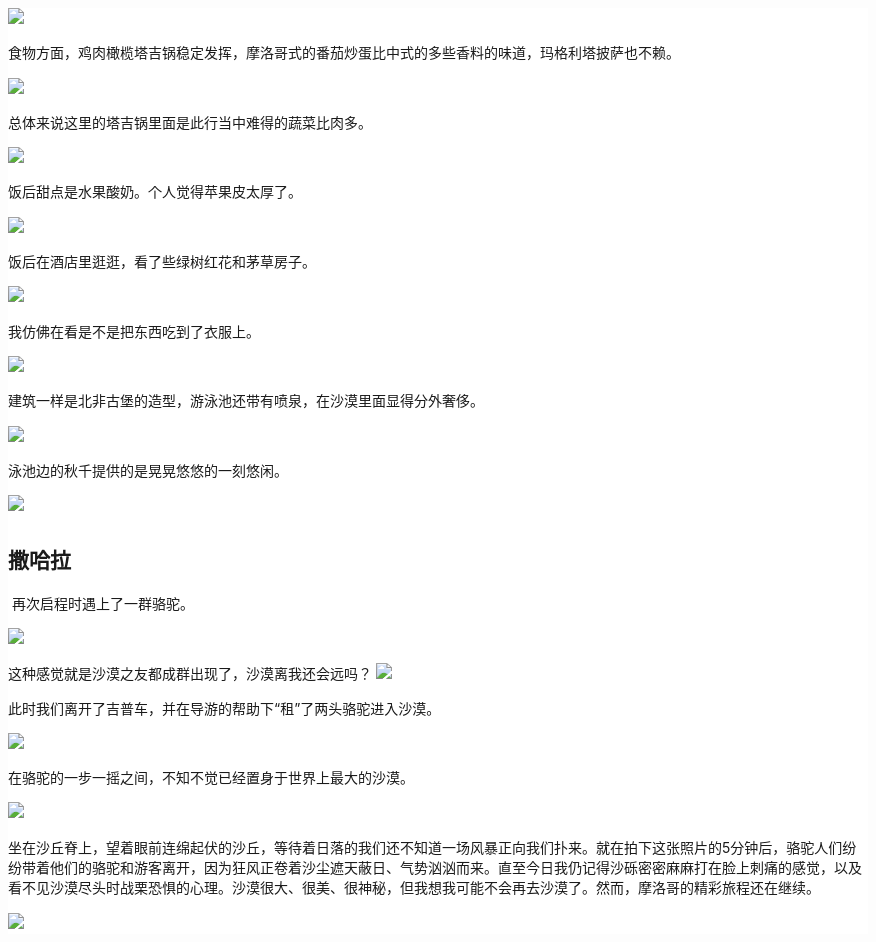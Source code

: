 ![](images/20190522_153919-e1563954464740.jpg)

食物方面，鸡肉橄榄塔吉锅稳定发挥，摩洛哥式的番茄炒蛋比中式的多些香料的味道，玛格利塔披萨也不赖。

![](images/20190522_145600.jpg)

总体来说这里的塔吉锅里面是此行当中难得的蔬菜比肉多。

![](images/20190522_150123-e1563954485403.jpg)

饭后甜点是水果酸奶。个人觉得苹果皮太厚了。

![](images/20190522_150532.jpg)

饭后在酒店里逛逛，看了些绿树红花和茅草房子。

![](images/20190522_154340.jpg)

我仿佛在看是不是把东西吃到了衣服上。

![](images/20190522_154511.jpg)

建筑一样是北非古堡的造型，游泳池还带有喷泉，在沙漠里面显得分外奢侈。

![](images/20190522_154922.jpg)

泳池边的秋千提供的是晃晃悠悠的一刻悠闲。

![](images/20190522_155912.jpg)

## 撒哈拉

 再次启程时遇上了一群骆驼。

![](images/P1050454.jpg)

这种感觉就是沙漠之友都成群出现了，沙漠离我还会远吗？ ![](images/P1050464.jpg)

此时我们离开了吉普车，并在导游的帮助下“租”了两头骆驼进入沙漠。

![](images/P1050497.jpg)

在骆驼的一步一摇之间，不知不觉已经置身于世界上最大的沙漠。

![](images/P1050511.jpg)

坐在沙丘脊上，望着眼前连绵起伏的沙丘，等待着日落的我们还不知道一场风暴正向我们扑来。就在拍下这张照片的5分钟后，骆驼人们纷纷带着他们的骆驼和游客离开，因为狂风正卷着沙尘遮天蔽日、气势汹汹而来。直至今日我仍记得沙砾密密麻麻打在脸上刺痛的感觉，以及看不见沙漠尽头时战栗恐惧的心理。沙漠很大、很美、很神秘，但我想我可能不会再去沙漠了。然而，摩洛哥的精彩旅程还在继续。

![](images/P1050510.jpg)
